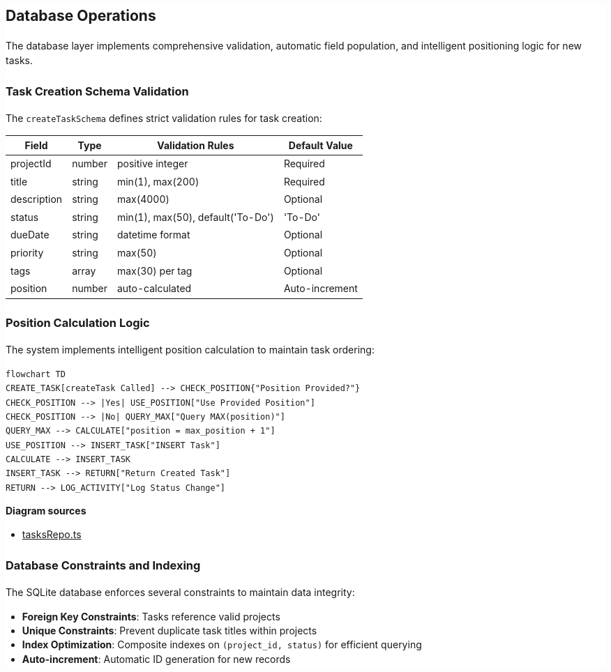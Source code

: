 ## Database Operations

The database layer implements comprehensive validation, automatic field population, and intelligent positioning logic for new tasks.

### Task Creation Schema Validation

The `createTaskSchema` defines strict validation rules for task creation:

| Field | Type | Validation Rules | Default Value |
|-------|------|------------------|---------------|
| projectId | number | positive integer | Required |
| title | string | min(1), max(200) | Required |
| description | string | max(4000) | Optional |
| status | string | min(1), max(50), default('To-Do') | 'To-Do' |
| dueDate | string | datetime format | Optional |
| priority | string | max(50) | Optional |
| tags | array | max(30) per tag | Optional |
| position | number | auto-calculated | Auto-increment |

### Position Calculation Logic

The system implements intelligent position calculation to maintain task ordering:

```mermaid
flowchart TD
CREATE_TASK[createTask Called] --> CHECK_POSITION{"Position Provided?"}
CHECK_POSITION --> |Yes| USE_POSITION["Use Provided Position"]
CHECK_POSITION --> |No| QUERY_MAX["Query MAX(position)"]
QUERY_MAX --> CALCULATE["position = max_position + 1"]
USE_POSITION --> INSERT_TASK["INSERT Task"]
CALCULATE --> INSERT_TASK
INSERT_TASK --> RETURN["Return Created Task"]
RETURN --> LOG_ACTIVITY["Log Status Change"]
```

**Diagram sources**
- [tasksRepo.ts](file://src/database/tasksRepo.ts#L45-L65)

### Database Constraints and Indexing

The SQLite database enforces several constraints to maintain data integrity:

- **Foreign Key Constraints**: Tasks reference valid projects
- **Unique Constraints**: Prevent duplicate task titles within projects
- **Index Optimization**: Composite indexes on `(project_id, status)` for efficient querying
- **Auto-increment**: Automatic ID generation for new records
